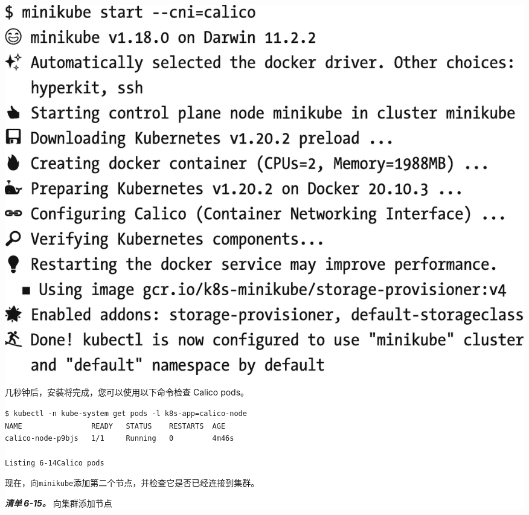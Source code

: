 ![img/503015_1_En_6_Figb_HTML.png](img/503015_1_En_6_Figb_HTML.png)

几秒钟后，安装将完成，您可以使用以下命令检查 Calico pods。

```
$ kubectl -n kube-system get pods -l k8s-app=calico-node
NAME                READY   STATUS    RESTARTS  AGE
calico-node-p9bjs   1/1     Running   0         4m46s

Listing 6-14Calico pods

```

现在，向`minikube`添加第二个节点，并检查它是否已经连接到集群。

***清单 6-15。*** 向集群添加节点
